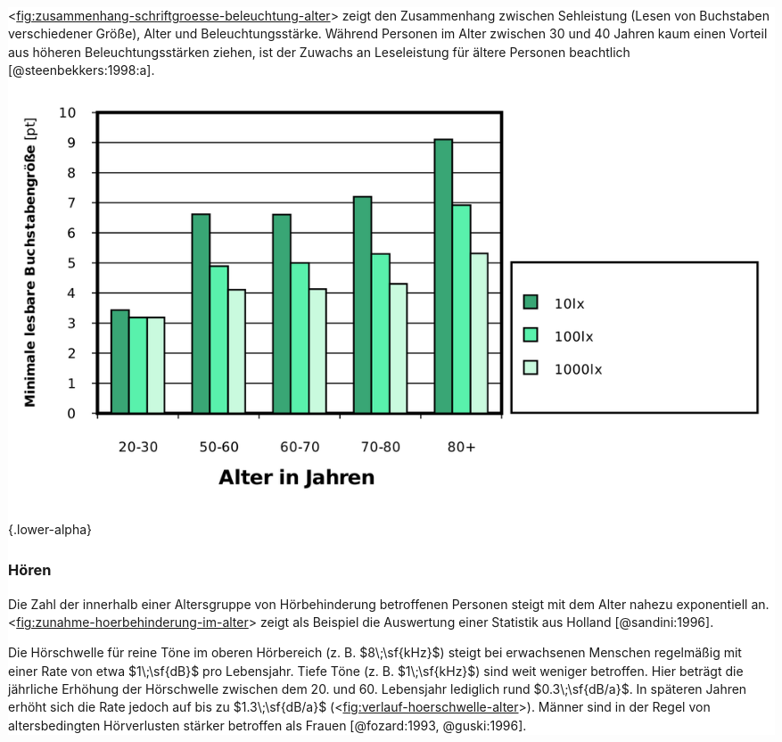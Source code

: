    <<fig:zusammenhang-schriftgroesse-beleuchtung-alter>> zeigt den Zusammenhang zwischen Sehleistung (Lesen von Buchstaben verschiedener Größe), Alter und Beleuchtungsstärke.
   Während Personen im Alter zwischen $30$ und $40$ Jahren kaum einen Vorteil aus höheren Beleuchtungsstärken ziehen, ist der Zuwachs an Leseleistung für ältere Personen beachtlich [@steenbekkers:1998:a].

   
   ![Zusammenhang zwischen gerade noch lesbarer Schriftgröße, Beleuchtungsstärke und Alter gemessen mit schwarzer Schrift auf weißem Untergrund (Kontrast 100%).](./pics/07/zusammenhang-schriftgroesse-beleuchtung-alter.color.svg "zusammenhang-schriftgroesse-beleuchtung-alter#Zusammenhang zwischen gerade noch lesbarer Schriftgröße [pt], Beleuchtungsstärke [lx] und Alter gemessen mit schwarzer Schrift auf weißem Untergrund (Kontrast $100\\%$) [@zagler:2008, @steenbekkers:1998:a].")

{.lower-alpha}

### Hören

Die Zahl der innerhalb einer Altersgruppe von Hörbehinderung betroffenen Personen steigt mit dem Alter nahezu exponentiell an.
<<fig:zunahme-hoerbehinderung-im-alter>> zeigt als Beispiel die Auswertung einer Statistik aus Holland [@sandini:1996].

Die Hörschwelle für reine Töne im oberen Hörbereich (z. B. $8\;\sf{kHz}$) steigt bei erwachsenen Menschen regelmäßig mit einer Rate von etwa $1\;\sf{dB}$ pro Lebensjahr.
Tiefe Töne (z. B. $1\;\sf{kHz}$) sind weit weniger betroffen.
Hier beträgt die jährliche Erhöhung der Hörschwelle zwischen dem $20.$ und $60.$ Lebensjahr lediglich rund $0.3\;\sf{dB/a}$.
In späteren Jahren erhöht sich die Rate jedoch auf bis zu $1.3\;\sf{dB/a}$ (<<fig:verlauf-hoerschwelle-alter>>).
Männer sind in der Regel von altersbedingten Hörverlusten stärker betroffen als Frauen [@fozard:1993, @guski:1996].


   [^32]: Konventionell: hier im Sinne von „auf Konventionen beruhend“, vereinbart.
   [^33]: Ein typisches Beispiel für eine bimodale Kommunikation ist die simultane Umsetzung eines sprachlichen Ausdruckes in gesprochene Sprache und Gebärdensprache durch die sprechende Person.
   [^34]: Mit der Positronen-Emissions-Tomographie kann ein Schnittbild der Energiebilanz des Gehirns erstellt und somit festgestellt werden, welche Areale des Gehirns bei bestimmten Tätigkeiten überdurchschnittliche Aktivitäten entfalten.
   [^35]: Carl Wernicke, deutscher Neurologe und Psychiater, $1848-1905$.
   [^36]: Paul Broca, französischer Chirurg und Anthropologe, $1824-1880$.
   [^37]: Graphem bezeichnet die kleinste bedeutungstragende Einheit der geschriebenen Sprache.
[^38]: Syndrom: von grie. mitlaufend, begleitend.
   [^39]: John L. Down, englischer Arzt, $1828-1896$.
   [^40]: Die frühere übliche Bezeichnung „Mongolismus“ gilt heute als diskriminierend und soll daher vermieden werden.
   [^41]: Neben der Trisomie $21$ sind noch andere autosomale Trisomien mit Beteiligung der Chromosomen $3$, $9$, $10$, $12$, $13$ und $18$ bekannt. Bei den Geschlechtschromosomen kann es zu genosomalen Trisomien (XXY und XYY) kommen.
   [^42]: Dass eine Chomosomenstörung die Ursache für das Down-Syndrom ist, wurde zwar schon um $1930$ vermutet, der Beweis dafür konnte aber erst $1959$ vom Franzosen Jérôme Lejeune erbracht werden.
   [^43]: James Parkinson, englischer Chirurg und Paläontologe, $1755-1824$.
   [^44]: Andreas Rett, österreichischer Kinderarzt.
   [^47]: Für die USA werden die Gesamtkosten für Wirtschaft und Staat für die an Alzheimer erkrankten Menschen auf jährlich mindestens 100 Milliarden Dollar geschätzt ($2002$) [@kautz:2003].